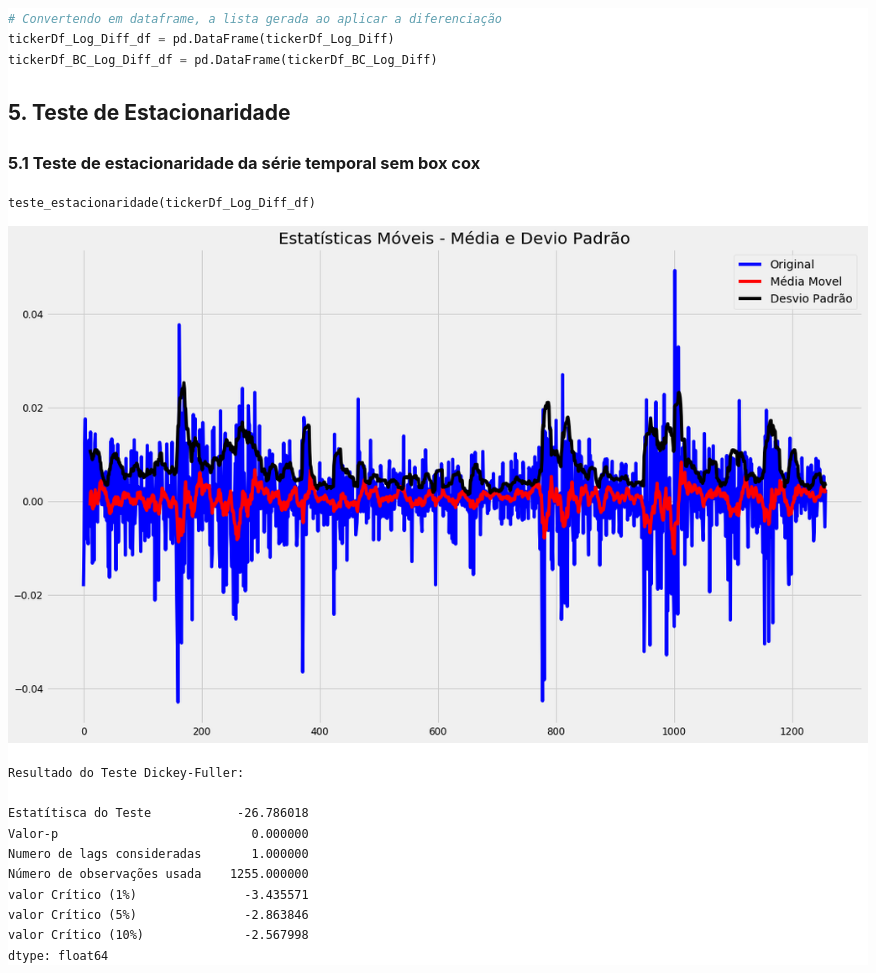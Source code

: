 

```python
# Convertendo em dataframe, a lista gerada ao aplicar a diferenciação
tickerDf_Log_Diff_df = pd.DataFrame(tickerDf_Log_Diff) 
tickerDf_BC_Log_Diff_df = pd.DataFrame(tickerDf_BC_Log_Diff)
```

## 5. Teste de Estacionaridade

### 5.1 Teste de estacionaridade da série temporal sem box cox


```python
teste_estacionaridade(tickerDf_Log_Diff_df)
```


![png](images/output_72_0.png)


    
    Resultado do Teste Dickey-Fuller:
    
    Estatítisca do Teste            -26.786018
    Valor-p                           0.000000
    Numero de lags consideradas       1.000000
    Número de observações usada    1255.000000
    valor Crítico (1%)               -3.435571
    valor Crítico (5%)               -2.863846
    valor Crítico (10%)              -2.567998
    dtype: float64
    